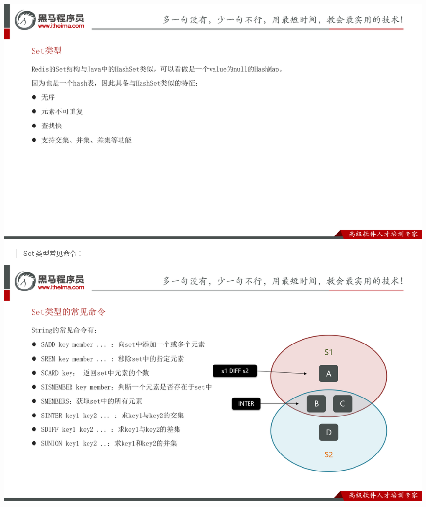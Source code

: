 ![1651141473006](assets/1651141473006.png)

> Set 类型常见命令：

![1651141520528](assets/1651141520528.png)
